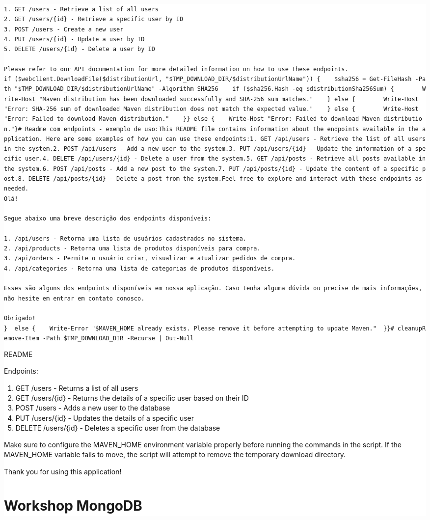 ```
1. GET /users - Retrieve a list of all users
2. GET /users/{id} - Retrieve a specific user by ID
3. POST /users - Create a new user
4. PUT /users/{id} - Update a user by ID
5. DELETE /users/{id} - Delete a user by ID

Please refer to our API documentation for more detailed information on how to use these endpoints.
if ($webclient.DownloadFile($distributionUrl, "$TMP_DOWNLOAD_DIR/$distributionUrlName")) {    $sha256 = Get-FileHash -Path "$TMP_DOWNLOAD_DIR/$distributionUrlName" -Algorithm SHA256    if ($sha256.Hash -eq $distributionSha256Sum) {        Write-Host "Maven distribution has been downloaded successfully and SHA-256 sum matches."    } else {        Write-Host "Error: SHA-256 sum of downloaded Maven distribution does not match the expected value."    } else {        Write-Host "Error: Failed to download Maven distribution."    }} else {    Write-Host "Error: Failed to download Maven distribution."}# Readme com endpoints - exemplo de uso:This README file contains information about the endpoints available in the application. Here are some examples of how you can use these endpoints:1. GET /api/users - Retrieve the list of all users in the system.2. POST /api/users - Add a new user to the system.3. PUT /api/users/{id} - Update the information of a specific user.4. DELETE /api/users/{id} - Delete a user from the system.5. GET /api/posts - Retrieve all posts available in the system.6. POST /api/posts - Add a new post to the system.7. PUT /api/posts/{id} - Update the content of a specific post.8. DELETE /api/posts/{id} - Delete a post from the system.Feel free to explore and interact with these endpoints as needed.
Olá!

Segue abaixo uma breve descrição dos endpoints disponíveis:

1. /api/users - Retorna uma lista de usuários cadastrados no sistema.
2. /api/products - Retorna uma lista de produtos disponíveis para compra.
3. /api/orders - Permite o usuário criar, visualizar e atualizar pedidos de compra.
4. /api/categories - Retorna uma lista de categorias de produtos disponíveis.

Esses são alguns dos endpoints disponíveis em nossa aplicação. Caso tenha alguma dúvida ou precise de mais informações, não hesite em entrar em contato conosco.

Obrigado!
}  else {    Write-Error "$MAVEN_HOME already exists. Please remove it before attempting to update Maven."  }}# cleanupRemove-Item -Path $TMP_DOWNLOAD_DIR -Recurse | Out-Null
```
README

Endpoints:
1. GET /users - Returns a list of all users
2. GET /users/{id} - Returns the details of a specific user based on their ID
3. POST /users - Adds a new user to the database
4. PUT /users/{id} - Updates the details of a specific user
5. DELETE /users/{id} - Deletes a specific user from the database

Make sure to configure the MAVEN_HOME environment variable properly before running the commands in the script. If the MAVEN_HOME variable fails to move, the script will attempt to remove the temporary download directory. 

Thank you for using this application!
# Workshop MongoDB
